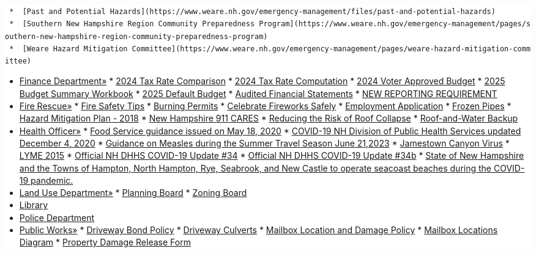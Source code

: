      *  [Past and Potential Hazards](https://www.weare.nh.gov/emergency-management/files/past-and-potential-hazards) 
     *  [Southern New Hampshire Region Community Preparedness Program](https://www.weare.nh.gov/emergency-management/pages/southern-new-hampshire-region-community-preparedness-program) 
     *  [Weare Hazard Mitigation Committee](https://www.weare.nh.gov/emergency-management/pages/weare-hazard-mitigation-committee) 
   *  [Finance Department»](https://www.weare.nh.gov/finance-department) 
     *  [2024 Tax Rate Comparison](https://www.weare.nh.gov/finance-department/pages/2024-tax-rate-comparison) 
     *  [2024 Tax Rate Computation](https://www.weare.nh.gov/finance-department/pages/2024-tax-rate-computation) 
     *  [2024 Voter Approved Budget](https://www.weare.nh.gov/finance-department/pages/2024-voter-approved-budget) 
     *  [2025 Budget Summary Workbook](https://www.weare.nh.gov/finance-department/pages/2025-budget-summary-workbook) 
     *  [2025 Default Budget](https://www.weare.nh.gov/finance-department/pages/2025-default-budget) 
     *  [Audited Financial Statements](https://www.weare.nh.gov/finance-department/pages/audited-financial-statements) 
     *  [NEW REPORTING REQUIREMENT](https://www.weare.nh.gov/finance-department/pages/new-reporting-requirement) 
   *  [Fire Rescue»](https://www.weare.nh.gov/fire-rescue) 
     *  [Fire Safety Tips](https://www.weare.nh.gov/fire-department/pages/fire-safety-tips) 
     *  [Burning Permits](https://www.weare.nh.gov/fire-department/pages/burning-permits) 
     *  [Celebrate Fireworks Safely](https://www.weare.nh.gov/fire-rescue/pages/celebrate-fireworks-safely) 
     *  [Employment Application](https://www.weare.nh.gov/fire-department/pages/employment-application) 
     *  [Frozen Pipes](https://www.weare.nh.gov/fire-department/pages/frozen-pipes) 
     *  [Hazard Mitigation Plan - 2018](https://www.weare.nh.gov/fire-rescue/pages/hazard-mitigation-plan-2018) 
     *  [New Hampshire 911 CARES](https://www.weare.nh.gov/fire-rescue/pages/new-hampshire-911-cares) 
     *  [Reducing the Risk of Roof Collapse](https://www.weare.nh.gov/fire-rescue/pages/reducing-the-risk-of-roof-collapse) 
     *  [Roof-and-Water Backup](https://www.weare.nh.gov/fire-rescue/pages/roof-and-water-backup) 
   *  [Health Officer»](https://www.weare.nh.gov/health-officer) 
     *  [Food Service guidance issued on May 18, 2020](https://www.weare.nh.gov/health-officer/pages/food-service-guidance-issued-on-may-18-2020) 
     *  [COVID-19 NH Division of Public Health Services updated December 4, 2020](https://www.weare.nh.gov/health-officer/pages/covid-19-nh-division-of-public-health-services-updated-december-4-2020) 
     *  [Guidance on Measles during the Summer Travel Season June 21,2023](https://www.weare.nh.gov/health-officer/pages/guidance-on-measles-during-the-summer-travel-season-june-212023) 
     *  [Jamestown Canyon Virus](https://www.weare.nh.gov/health-officer/pages/jamestown-canyon-virus) 
     *  [LYME 2015](https://www.weare.nh.gov/health-officer/pages/lyme-2015) 
     *  [Official NH DHHS COVID-19 Update #34](https://www.weare.nh.gov/health-officer/pages/official-nh-dhhs-covid-19-update-34) 
     *  [Official NH DHHS COVID-19 Update #34b](https://www.weare.nh.gov/health-officer/pages/official-nh-dhhs-covid-19-update-34b) 
     *  [State of New Hampshire and the Towns of Hampton, North Hampton, Rye, Seabrook, and New Castle to operate seacoast beaches during the COVID-19 pandemic.](https://www.weare.nh.gov/health-officer/pages/state-of-new-hampshire-and-the-towns-of-hampton-north-hampton-rye-seabrook-and) 
   *  [Land Use Department»](https://www.weare.nh.gov/land-use-department) 
     *  [Planning Board](https://www.weare.nh.gov/land-use-department/links/planning-board) 
     *  [Zoning Board](https://www.weare.nh.gov/land-use-department/links/zoning-board) 
   *  [Library](https://www.weare.nh.gov/library) 
   *  [Police Department](https://www.weare.nh.gov/police-department) 
   *  [Public Works»](https://www.weare.nh.gov/public-works) 
     *  [Driveway Bond Policy](https://www.weare.nh.gov/public-works/files/driveway-bond-policy) 
     *  [Driveway Culverts](https://www.weare.nh.gov/public-works/pages/driveway-culverts) 
     *  [Mailbox Location and Damage Policy](https://www.weare.nh.gov/public-works/files/mailbox-location-and-damage-policy) 
     *  [Mailbox Locations Diagram](https://www.weare.nh.gov/public-works/files/mailbox-locations-diagram) 
     *  [Property Damage Release Form](https://www.weare.nh.gov/public-works/files/property-damage-release-form) 